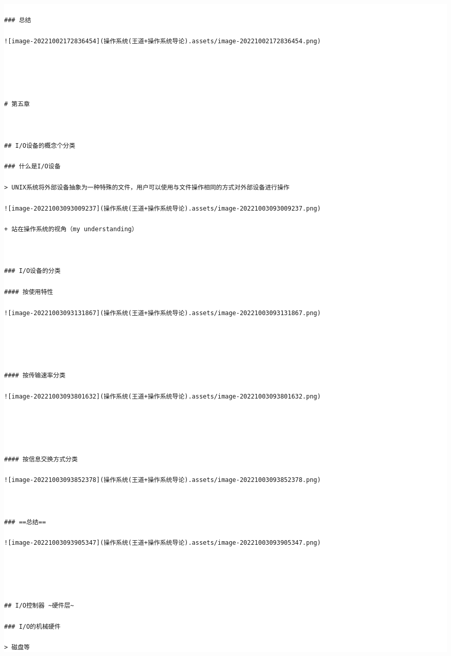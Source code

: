   ```

### 总结

![image-20221002172836454](操作系统(王道+操作系统导论).assets/image-20221002172836454.png)





# 第五章



## I/O设备的概念个分类

### 什么是I/O设备

> UNIX系统将外部设备抽象为一种特殊的文件，用户可以使用与文件操作相同的方式对外部设备进行操作

![image-20221003093009237](操作系统(王道+操作系统导论).assets/image-20221003093009237.png)

+ 站在操作系统的视角（my understanding）



### I/O设备的分类

#### 按使用特性

![image-20221003093131867](操作系统(王道+操作系统导论).assets/image-20221003093131867.png)





#### 按传输速率分类

![image-20221003093801632](操作系统(王道+操作系统导论).assets/image-20221003093801632.png)





#### 按信息交换方式分类

![image-20221003093852378](操作系统(王道+操作系统导论).assets/image-20221003093852378.png)



### ==总结==

![image-20221003093905347](操作系统(王道+操作系统导论).assets/image-20221003093905347.png)





## I/O控制器 ~硬件层~

### I/O的机械硬件

> 磁盘等

  ```